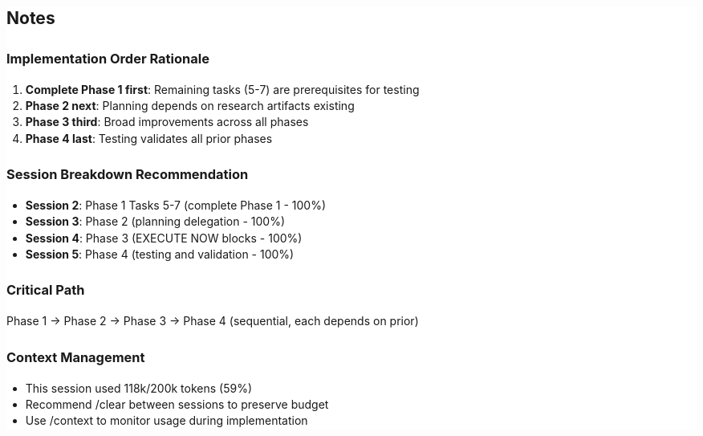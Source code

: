 ## Notes

### Implementation Order Rationale
1. **Complete Phase 1 first**: Remaining tasks (5-7) are prerequisites for testing
2. **Phase 2 next**: Planning depends on research artifacts existing
3. **Phase 3 third**: Broad improvements across all phases
4. **Phase 4 last**: Testing validates all prior phases

### Session Breakdown Recommendation
- **Session 2**: Phase 1 Tasks 5-7 (complete Phase 1 - 100%)
- **Session 3**: Phase 2 (planning delegation - 100%)
- **Session 4**: Phase 3 (EXECUTE NOW blocks - 100%)
- **Session 5**: Phase 4 (testing and validation - 100%)

### Critical Path
Phase 1 → Phase 2 → Phase 3 → Phase 4 (sequential, each depends on prior)

### Context Management
- This session used 118k/200k tokens (59%)
- Recommend /clear between sessions to preserve budget
- Use /context to monitor usage during implementation
